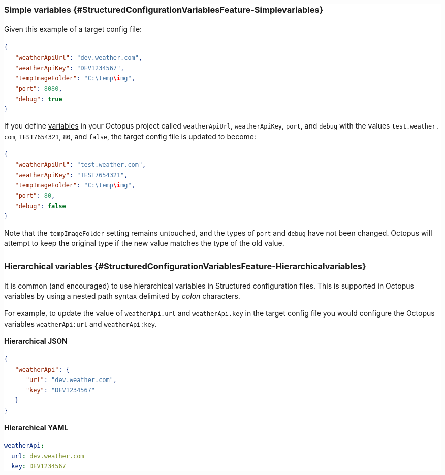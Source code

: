 ### Simple variables {#StructuredConfigurationVariablesFeature-Simplevariables}

Given this example of a target config file:

```json
{
   "weatherApiUrl": "dev.weather.com",
   "weatherApiKey": "DEV1234567",
   "tempImageFolder": "C:\temp\img",
   "port": 8080,
   "debug": true
}
```

If you define [variables](/docs/projects/variables) in your Octopus project called `weatherApiUrl`, `weatherApiKey`, `port`, and `debug` with the values `test.weather.com`, `TEST7654321`, `80`, and `false`, the target config file is updated to become:

```json
{
   "weatherApiUrl": "test.weather.com",
   "weatherApiKey": "TEST7654321",
   "tempImageFolder": "C:\temp\img",
   "port": 80,
   "debug": false
}
```

Note that the `tempImageFolder` setting remains untouched, and the types of `port` and `debug` have not been changed. Octopus will attempt to keep the original type if the new value matches the type of the old value.

### Hierarchical variables {#StructuredConfigurationVariablesFeature-Hierarchicalvariables}

It is common (and encouraged) to use hierarchical variables in Structured configuration files. This is supported in Octopus variables by using a nested path syntax delimited by *colon* characters.

For example, to update the value of `weatherApi.url` and `weatherApi.key` in the target config file you would configure the Octopus variables `weatherApi:url` and `weatherApi:key`.

**Hierarchical JSON**
```json
{
   "weatherApi": {
      "url": "dev.weather.com",
      "key": "DEV1234567"
   }
}
```

**Hierarchical YAML**
```yaml
weatherApi:
  url: dev.weather.com
  key: DEV1234567
```

